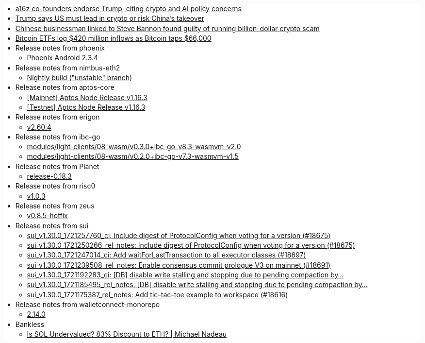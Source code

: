   - [a16z co-founders endorse Trump, citing crypto and AI policy concerns](https://cryptobriefing.com/a16z-trump-endorsement/)
  - [Trump says US must lead in crypto or risk China’s takeover](https://cryptobriefing.com/trump-us-must-lead-crypto-risk-china-takeover/)
  - [Chinese businessman linked to Steve Bannon found guilty of running billion-dollar crypto scam](https://cryptobriefing.com/guo-wengui-fraud-conviction/)
  - [Bitcoin ETFs log $420 million inflows as Bitcoin taps $66,000](https://cryptobriefing.com/bitcoin-etfs-420-million-inflows-bitcoin-taps-66000/)
- Release notes from phoenix
  - [Phoenix Android 2.3.4](https://github.com/ACINQ/phoenix/releases/tag/android-v2.3.4)
- Release notes from nimbus-eth2
  - [Nightly build ("unstable" branch)](https://github.com/status-im/nimbus-eth2/releases/tag/nightly)
- Release notes from aptos-core
  - [[Mainnet] Aptos Node Release v1.16.3](https://github.com/aptos-labs/aptos-core/releases/tag/aptos-node-v1.16.3)
  - [[Testnet] Aptos Node Release v1.16.3](https://github.com/aptos-labs/aptos-core/releases/tag/aptos-node-v1.16.3-rc)
- Release notes from erigon
  - [v2.60.4](https://github.com/ledgerwatch/erigon/releases/tag/v2.60.4)
- Release notes from ibc-go
  - [modules/light-clients/08-wasm/v0.3.0+ibc-go-v8.3-wasmvm-v2.0](https://github.com/cosmos/ibc-go/releases/tag/modules%2Flight-clients%2F08-wasm%2Fv0.3.0%2Bibc-go-v8.3-wasmvm-v2.0)
  - [modules/light-clients/08-wasm/v0.2.0+ibc-go-v7.3-wasmvm-v1.5](https://github.com/cosmos/ibc-go/releases/tag/modules%2Flight-clients%2F08-wasm%2Fv0.2.0%2Bibc-go-v7.3-wasmvm-v1.5)
- Release notes from Planet
  - [release-0.18.3](https://github.com/Planetable/Planet/releases/tag/release-0.18.3)
- Release notes from risc0
  - [v1.0.3](https://github.com/risc0/risc0/releases/tag/v1.0.3)
- Release notes from zeus
  - [v0.8.5-hotfix](https://github.com/ZeusLN/zeus/releases/tag/v0.8.5-hotfix)
- Release notes from sui
  - [sui_v1.30.0_1721257760_ci: Include digest of ProtocolConfig when voting for a version (#18675)](https://github.com/MystenLabs/sui/releases/tag/sui_v1.30.0_1721257760_ci)
  - [sui_v1.30.0_1721250266_rel_notes: Include digest of ProtocolConfig when voting for a version (#18675)](https://github.com/MystenLabs/sui/releases/tag/sui_v1.30.0_1721250266_rel_notes)
  - [sui_v1.30.0_1721247014_ci: Add waitForLastTransaction to all executor classes (#18697)](https://github.com/MystenLabs/sui/releases/tag/sui_v1.30.0_1721247014_ci)
  - [sui_v1.30.0_1721239508_rel_notes: Enable consensus commit prologue V3 on mainnet (#18691)](https://github.com/MystenLabs/sui/releases/tag/sui_v1.30.0_1721239508_rel_notes)
  - [sui_v1.30.0_1721192283_ci: [DB] disable write stalling and stopping due to pending compaction by…](https://github.com/MystenLabs/sui/releases/tag/sui_v1.30.0_1721192283_ci)
  - [sui_v1.30.0_1721185495_rel_notes: [DB] disable write stalling and stopping due to pending compaction by…](https://github.com/MystenLabs/sui/releases/tag/sui_v1.30.0_1721185495_rel_notes)
  - [sui_v1.30.0_1721175387_rel_notes: Add tic-tac-toe example to workspace (#18616)](https://github.com/MystenLabs/sui/releases/tag/sui_v1.30.0_1721175387_rel_notes)
- Release notes from walletconnect-monorepo
  - [2.14.0](https://github.com/WalletConnect/walletconnect-monorepo/releases/tag/2.14.0)
- Bankless
  - [Is SOL Undervalued? 83% Discount to ETH? | Michael Nadeau](http://sites.libsyn.com/247424/is-sol-undervalued-83-discount-to-eth-michael-nadeau)
